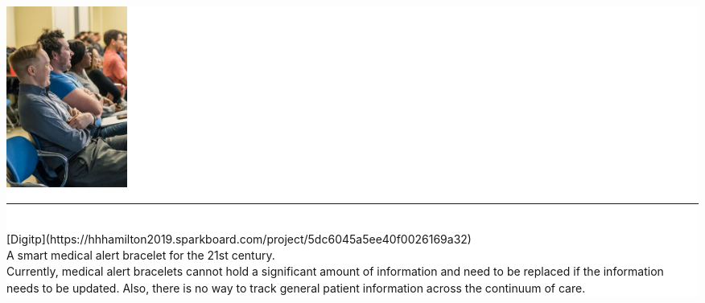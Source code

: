 <img class = "small2" src="/img/2019hackathon/photo/Day3/hhhday3_6.jpg" alt="demo1" width="150"/>
<br>
<hr>
<br>
[Digitp](https://hhhamilton2019.sparkboard.com/project/5dc6045a5ee40f0026169a32)
<br>A smart medical alert bracelet for the 21st century.
<br>Currently, medical alert bracelets cannot hold a significant amount of information and need to be replaced if the information needs to be updated. Also, there is no way to track general patient information across the continuum of care.